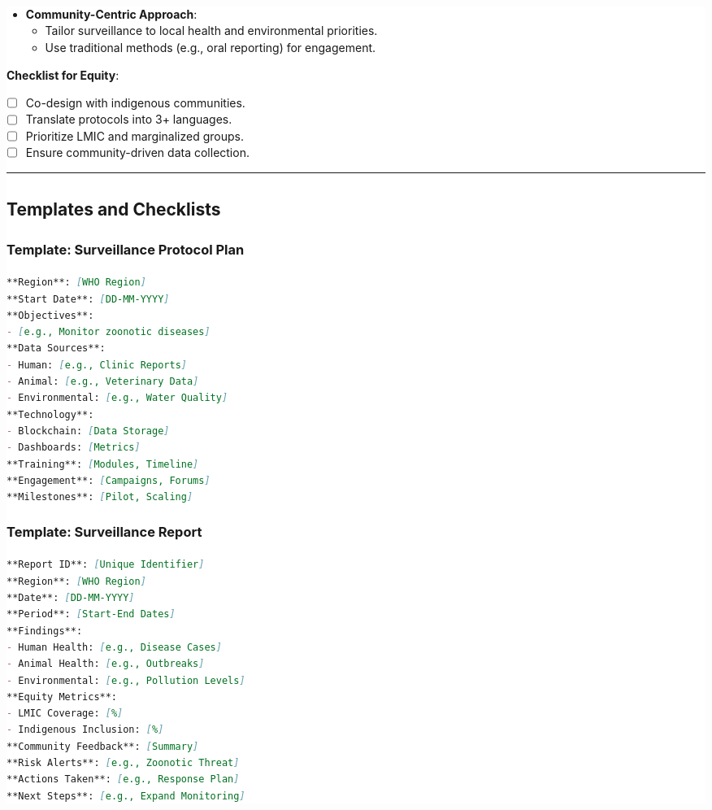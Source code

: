 - **Community-Centric Approach**:
  - Tailor surveillance to local health and environmental priorities.
  - Use traditional methods (e.g., oral reporting) for engagement.

**Checklist for Equity**:
- [ ] Co-design with indigenous communities.
- [ ] Translate protocols into 3+ languages.
- [ ] Prioritize LMIC and marginalized groups.
- [ ] Ensure community-driven data collection.

---

## <a id="templates-and-checklists"></a>Templates and Checklists

### Template: Surveillance Protocol Plan
```markdown
**Region**: [WHO Region]
**Start Date**: [DD-MM-YYYY]
**Objectives**:
- [e.g., Monitor zoonotic diseases]
**Data Sources**:
- Human: [e.g., Clinic Reports]
- Animal: [e.g., Veterinary Data]
- Environmental: [e.g., Water Quality]
**Technology**:
- Blockchain: [Data Storage]
- Dashboards: [Metrics]
**Training**: [Modules, Timeline]
**Engagement**: [Campaigns, Forums]
**Milestones**: [Pilot, Scaling]
```

### Template: Surveillance Report
```markdown
**Report ID**: [Unique Identifier]
**Region**: [WHO Region]
**Date**: [DD-MM-YYYY]
**Period**: [Start-End Dates]
**Findings**:
- Human Health: [e.g., Disease Cases]
- Animal Health: [e.g., Outbreaks]
- Environmental: [e.g., Pollution Levels]
**Equity Metrics**:
- LMIC Coverage: [%]
- Indigenous Inclusion: [%]
**Community Feedback**: [Summary]
**Risk Alerts**: [e.g., Zoonotic Threat]
**Actions Taken**: [e.g., Response Plan]
**Next Steps**: [e.g., Expand Monitoring]
```
